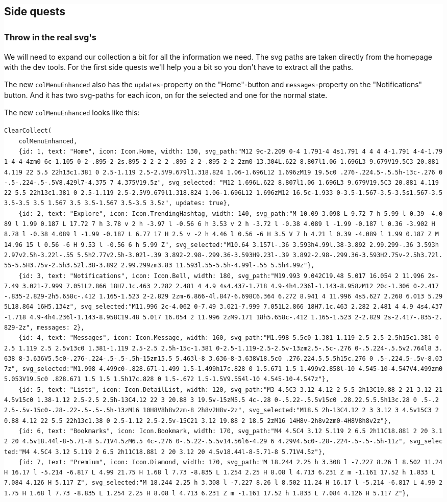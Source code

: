 
## Side quests

### Throw in the real svg's

We will need to expand our collection a bit for all the information we need. The svg paths are taken directly from the homepage with the dev tools. For the first side quests we'll help you a bit so you don't have to extract all the paths.

The new `colMenuEnhanced` also has the `updates`-property on the "Home"-button and `messages`-property on the "Notifications" button. And it has two svg-paths for each icon, on for the selected and one for the normal state.

The new `colMenuEnhanced` looks like this:

```
ClearCollect(
    colMenuEnhanced,
    {id: 1, text: "Home", icon: Icon.Home, width: 130, svg_path:"M12 9c-2.209 0-4 1.791-4 4s1.791 4 4 4 4-1.791 4-4-1.791-4-4-4zm0 6c-1.105 0-2-.895-2-2s.895-2 2-2 2 .895 2 2-.895 2-2 2zm0-13.304L.622 8.807l1.06 1.696L3 9.679V19.5C3 20.881 4.119 22 5.5 22h13c1.381 0 2.5-1.119 2.5-2.5V9.679l1.318.824 1.06-1.696L12 1.696zM19 19.5c0 .276-.224.5-.5.5h-13c-.276 0-.5-.224-.5-.5V8.429l7-4.375 7 4.375V19.5z", svg_selected: "M12 1.696L.622 8.807l1.06 1.696L3 9.679V19.5C3 20.881 4.119 22 5.5 22h13c1.381 0 2.5-1.119 2.5-2.5V9.679l1.318.824 1.06-1.696L12 1.696zM12 16.5c-1.933 0-3.5-1.567-3.5-3.5s1.567-3.5 3.5-3.5 3.5 1.567 3.5 3.5-1.567 3.5-3.5 3.5z", updates: true},
    {id: 2, text: "Explore", icon: Icon.TrendingHashtag, width: 140, svg_path:"M 10.09 3.098 L 9.72 7 h 5.99 l 0.39 -4.089 l 1.99 0.187 L 17.72 7 h 3.78 v 2 h -3.97 l -0.56 6 h 3.53 v 2 h -3.72 l -0.38 4.089 l -1.99 -0.187 l 0.36 -3.902 H 8.78 l -0.38 4.089 l -1.99 -0.187 L 6.77 17 H 2.5 v -2 h 4.46 l 0.56 -6 H 3.5 V 7 h 4.21 l 0.39 -4.089 l 1.99 0.187 Z M 14.96 15 l 0.56 -6 H 9.53 l -0.56 6 h 5.99 Z", svg_selected:"M10.64 3.157l-.36 3.593h4.99l.38-3.892 2.99.299-.36 3.593h2.97v2.5h-3.22l-.55 5.5h2.77v2.5h-3.02l-.39 3.892-2.98-.299.36-3.593H9.23l-.39 3.892-2.98-.299.36-3.593H2.75v-2.5h3.72l.55-5.5H3.75v-2.5h3.52l.38-3.892 2.99.299zm3.83 11.593l.55-5.5h-4.99l-.55 5.5h4.99z"},
    {id: 3, text: "Notifications", icon: Icon.Bell, width: 180, svg_path:"M19.993 9.042C19.48 5.017 16.054 2 11.996 2s-7.49 3.021-7.999 7.051L2.866 18H7.1c.463 2.282 2.481 4 4.9 4s4.437-1.718 4.9-4h4.236l-1.143-8.958zM12 20c-1.306 0-2.417-.835-2.829-2h5.658c-.412 1.165-1.523 2-2.829 2zm-6.866-4l.847-6.698C6.364 6.272 8.941 4 11.996 4s5.627 2.268 6.013 5.295L18.864 16H5.134z", svg_selected:"M11.996 2c-4.062 0-7.49 3.021-7.999 7.051L2.866 18H7.1c.463 2.282 2.481 4 4.9 4s4.437-1.718 4.9-4h4.236l-1.143-8.958C19.48 5.017 16.054 2 11.996 2zM9.171 18h5.658c-.412 1.165-1.523 2-2.829 2s-2.417-.835-2.829-2z", messages: 2},
    {id: 4, text: "Messages", icon: Icon.Message, width: 160, svg_path:"M1.998 5.5c0-1.381 1.119-2.5 2.5-2.5h15c1.381 0 2.5 1.119 2.5 2.5v13c0 1.381-1.119 2.5-2.5 2.5h-15c-1.381 0-2.5-1.119-2.5-2.5v-13zm2.5-.5c-.276 0-.5.224-.5.5v2.764l8 3.638 8-3.636V5.5c0-.276-.224-.5-.5-.5h-15zm15.5 5.463l-8 3.636-8-3.638V18.5c0 .276.224.5.5.5h15c.276 0 .5-.224.5-.5v-8.037z", svg_selected:"M1.998 4.499c0-.828.671-1.499 1.5-1.499h17c.828 0 1.5.671 1.5 1.499v2.858l-10 4.545-10-4.547V4.499zm0 5.053V19.5c0 .828.671 1.5 1.5 1.5h17c.828 0 1.5-.672 1.5-1.5V9.554l-10 4.545-10-4.547z"},
    {id: 5, text: "Lists", icon: Icon.DetailList, width: 120, svg_path:"M3 4.5C3 3.12 4.12 2 5.5 2h13C19.88 2 21 3.12 21 4.5v15c0 1.38-1.12 2.5-2.5 2.5h-13C4.12 22 3 20.88 3 19.5v-15zM5.5 4c-.28 0-.5.22-.5.5v15c0 .28.22.5.5.5h13c.28 0 .5-.22.5-.5v-15c0-.28-.22-.5-.5-.5h-13zM16 10H8V8h8v2zm-8 2h8v2H8v-2z", svg_selected:"M18.5 2h-13C4.12 2 3 3.12 3 4.5v15C3 20.88 4.12 22 5.5 22h13c1.38 0 2.5-1.12 2.5-2.5v-15C21 3.12 19.88 2 18.5 2zM16 14H8v-2h8v2zm0-4H8V8h8v2z"},
    {id: 6, text: "Bookmarks", icon: Icon.Bookmark, width: 170, svg_path:"M4 4.5C4 3.12 5.119 2 6.5 2h11C18.881 2 20 3.12 20 4.5v18.44l-8-5.71-8 5.71V4.5zM6.5 4c-.276 0-.5.22-.5.5v14.56l6-4.29 6 4.29V4.5c0-.28-.224-.5-.5-.5h-11z", svg_selected:"M4 4.5C4 3.12 5.119 2 6.5 2h11C18.881 2 20 3.12 20 4.5v18.44l-8-5.71-8 5.71V4.5z"},
    {id: 7, text: "Premium", icon: Icon.Diamond, width: 170, svg_path:"M 18.244 2.25 h 3.308 l -7.227 8.26 l 8.502 11.24 H 16.17 l -5.214 -6.817 L 4.99 21.75 H 1.68 l 7.73 -8.835 L 1.254 2.25 H 8.08 l 4.713 6.231 Z m -1.161 17.52 h 1.833 L 7.084 4.126 H 5.117 Z", svg_selected:"M 18.244 2.25 h 3.308 l -7.227 8.26 l 8.502 11.24 H 16.17 l -5.214 -6.817 L 4.99 21.75 H 1.68 l 7.73 -8.835 L 1.254 2.25 H 8.08 l 4.713 6.231 Z m -1.161 17.52 h 1.833 L 7.084 4.126 H 5.117 Z"},
```